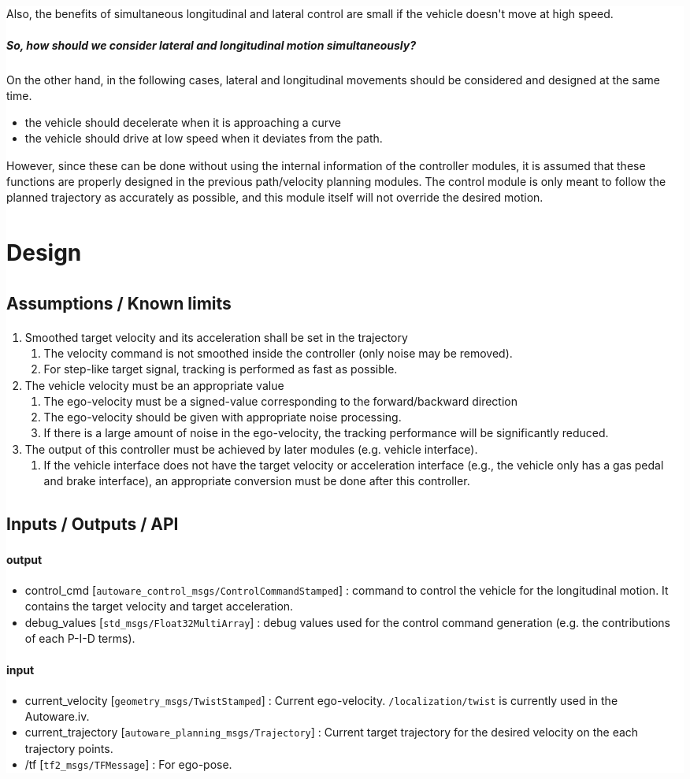 Also, the benefits of simultaneous longitudinal and lateral control are small if the vehicle doesn't move at high speed.


##### So, how should we consider lateral and longitudinal motion simultaneously?

On the other hand, in the following cases, lateral and longitudinal movements should be considered and designed at the same time.

 - the vehicle should decelerate when it is approaching a curve
 - the vehicle should drive at low speed when it deviates from the path.
 
 However, since these can be done without using the internal information of the controller modules, it is assumed that these functions are properly designed in the previous path/velocity planning modules.
 The control module is only meant to follow the planned trajectory as accurately as possible, and this module itself will not override the desired motion.


# Design


## Assumptions / Known limits

1. Smoothed target velocity and its acceleration shall be set in the trajectory
   1. The velocity command is not smoothed inside the controller (only noise may be removed).
   2. For step-like target signal, tracking is performed as fast as possible.
2. The vehicle velocity must be an appropriate value
   1. The ego-velocity must be a signed-value corresponding to the forward/backward direction
   2. The ego-velocity should be given with appropriate noise processing.
   3. If there is a large amount of noise in the ego-velocity, the tracking performance will be significantly reduced.
3. The output of this controller must be achieved by later modules (e.g. vehicle interface).
   1. If the vehicle interface does not have the target velocity or acceleration interface (e.g., the vehicle only has a gas pedal and brake interface), an appropriate conversion must be done after this controller.

## Inputs / Outputs / API



#### output
 * control_cmd [`autoware_control_msgs/ControlCommandStamped`] : command to control the vehicle for the longitudinal motion. It contains the target velocity and target acceleration.
 * debug_values [`std_msgs/Float32MultiArray`] : debug values used for the control command generation (e.g. the contributions of each P-I-D terms).

#### input
 * current_velocity [`geometry_msgs/TwistStamped`] : Current ego-velocity. `/localization/twist` is currently used in the Autoware.iv.
 * current_trajectory [`autoware_planning_msgs/Trajectory`] : Current target trajectory for the desired velocity on the each trajectory points.
 * /tf [`tf2_msgs/TFMessage`] : For ego-pose.
